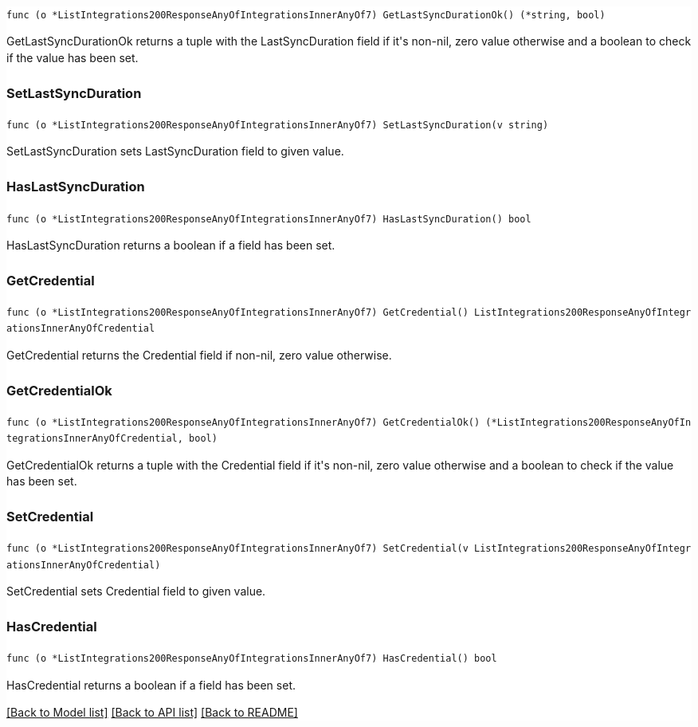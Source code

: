 `func (o *ListIntegrations200ResponseAnyOfIntegrationsInnerAnyOf7) GetLastSyncDurationOk() (*string, bool)`

GetLastSyncDurationOk returns a tuple with the LastSyncDuration field if it's non-nil, zero value otherwise
and a boolean to check if the value has been set.

### SetLastSyncDuration

`func (o *ListIntegrations200ResponseAnyOfIntegrationsInnerAnyOf7) SetLastSyncDuration(v string)`

SetLastSyncDuration sets LastSyncDuration field to given value.

### HasLastSyncDuration

`func (o *ListIntegrations200ResponseAnyOfIntegrationsInnerAnyOf7) HasLastSyncDuration() bool`

HasLastSyncDuration returns a boolean if a field has been set.

### GetCredential

`func (o *ListIntegrations200ResponseAnyOfIntegrationsInnerAnyOf7) GetCredential() ListIntegrations200ResponseAnyOfIntegrationsInnerAnyOfCredential`

GetCredential returns the Credential field if non-nil, zero value otherwise.

### GetCredentialOk

`func (o *ListIntegrations200ResponseAnyOfIntegrationsInnerAnyOf7) GetCredentialOk() (*ListIntegrations200ResponseAnyOfIntegrationsInnerAnyOfCredential, bool)`

GetCredentialOk returns a tuple with the Credential field if it's non-nil, zero value otherwise
and a boolean to check if the value has been set.

### SetCredential

`func (o *ListIntegrations200ResponseAnyOfIntegrationsInnerAnyOf7) SetCredential(v ListIntegrations200ResponseAnyOfIntegrationsInnerAnyOfCredential)`

SetCredential sets Credential field to given value.

### HasCredential

`func (o *ListIntegrations200ResponseAnyOfIntegrationsInnerAnyOf7) HasCredential() bool`

HasCredential returns a boolean if a field has been set.


[[Back to Model list]](../README.md#documentation-for-models) [[Back to API list]](../README.md#documentation-for-api-endpoints) [[Back to README]](../README.md)


